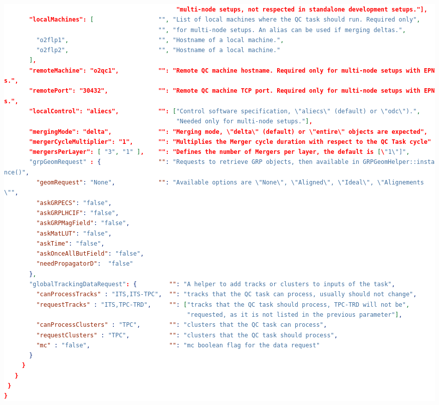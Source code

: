  ```json
                                                 "multi-node setups, not respected in standalone development setups."],
        "localMachines": [                  "", "List of local machines where the QC task should run. Required only",
                                            "", "for multi-node setups. An alias can be used if merging deltas.",
          "o2flp1",                         "", "Hostname of a local machine.",
          "o2flp2",                         "", "Hostname of a local machine."
        ],
        "remoteMachine": "o2qc1",           "": "Remote QC machine hostname. Required only for multi-node setups with EPNs.",
        "remotePort": "30432",              "": "Remote QC machine TCP port. Required only for multi-node setups with EPNs.",
        "localControl": "aliecs",           "": ["Control software specification, \"aliecs\" (default) or \"odc\").",
                                                 "Needed only for multi-node setups."],
        "mergingMode": "delta",             "": "Merging mode, \"delta\" (default) or \"entire\" objects are expected",
        "mergerCycleMultiplier": "1",       "": "Multiplies the Merger cycle duration with respect to the QC Task cycle"
        "mergersPerLayer": [ "3", "1" ],    "": "Defines the number of Mergers per layer, the default is [\"1\"]",
        "grpGeomRequest" : {                "": "Requests to retrieve GRP objects, then available in GRPGeomHelper::instance()",
          "geomRequest": "None",            "": "Available options are \"None\", \"Aligned\", \"Ideal\", \"Alignements\"",
          "askGRPECS": "false",
          "askGRPLHCIF": "false",
          "askGRPMagField": "false",
          "askMatLUT": "false",
          "askTime": "false",
          "askOnceAllButField": "false",
          "needPropagatorD":  "false"
        },
        "globalTrackingDataRequest": {         "": "A helper to add tracks or clusters to inputs of the task",
          "canProcessTracks" : "ITS,ITS-TPC",  "": "tracks that the QC task can process, usually should not change",
          "requestTracks" : "ITS,TPC-TRD",     "": ["tracks that the QC task should process, TPC-TRD will not be",
                                                    "requested, as it is not listed in the previous parameter"],
          "canProcessClusters" : "TPC",        "": "clusters that the QC task can process",
          "requestClusters" : "TPC",           "": "clusters that the QC task should process",
          "mc" : "false",                      "": "mc boolean flag for the data request"
        }
      }
    }
  }
}
```
